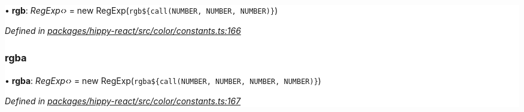 • **rgb**: *RegExp‹›* =  new RegExp(`rgb${call(NUMBER, NUMBER, NUMBER)}`)

*Defined in [packages/hippy-react/src/color/constants.ts:166](https://github.com/jeromehan/Hippy/blob/6216275/packages/hippy-react/src/color/constants.ts#L166)*

###  rgba

• **rgba**: *RegExp‹›* =  new RegExp(`rgba${call(NUMBER, NUMBER, NUMBER, NUMBER)}`)

*Defined in [packages/hippy-react/src/color/constants.ts:167](https://github.com/jeromehan/Hippy/blob/6216275/packages/hippy-react/src/color/constants.ts#L167)*
